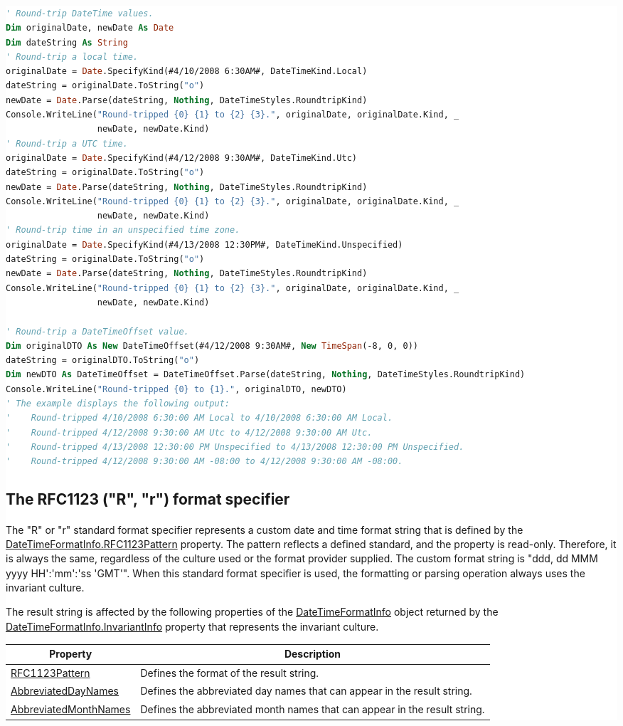 ```vb
' Round-trip DateTime values.
Dim originalDate, newDate As Date
Dim dateString As String
' Round-trip a local time.
originalDate = Date.SpecifyKind(#4/10/2008 6:30AM#, DateTimeKind.Local)
dateString = originalDate.ToString("o")
newDate = Date.Parse(dateString, Nothing, DateTimeStyles.RoundtripKind)
Console.WriteLine("Round-tripped {0} {1} to {2} {3}.", originalDate, originalDate.Kind, _
                  newDate, newDate.Kind)
' Round-trip a UTC time.
originalDate = Date.SpecifyKind(#4/12/2008 9:30AM#, DateTimeKind.Utc)                  
dateString = originalDate.ToString("o")
newDate = Date.Parse(dateString, Nothing, DateTimeStyles.RoundtripKind)
Console.WriteLine("Round-tripped {0} {1} to {2} {3}.", originalDate, originalDate.Kind, _
                  newDate, newDate.Kind)
' Round-trip time in an unspecified time zone.
originalDate = Date.SpecifyKind(#4/13/2008 12:30PM#, DateTimeKind.Unspecified)                  
dateString = originalDate.ToString("o")
newDate = Date.Parse(dateString, Nothing, DateTimeStyles.RoundtripKind)
Console.WriteLine("Round-tripped {0} {1} to {2} {3}.", originalDate, originalDate.Kind, _
                  newDate, newDate.Kind)

' Round-trip a DateTimeOffset value.
Dim originalDTO As New DateTimeOffset(#4/12/2008 9:30AM#, New TimeSpan(-8, 0, 0))
dateString = originalDTO.ToString("o")
Dim newDTO As DateTimeOffset = DateTimeOffset.Parse(dateString, Nothing, DateTimeStyles.RoundtripKind)
Console.WriteLine("Round-tripped {0} to {1}.", originalDTO, newDTO)
' The example displays the following output:
'    Round-tripped 4/10/2008 6:30:00 AM Local to 4/10/2008 6:30:00 AM Local.
'    Round-tripped 4/12/2008 9:30:00 AM Utc to 4/12/2008 9:30:00 AM Utc.
'    Round-tripped 4/13/2008 12:30:00 PM Unspecified to 4/13/2008 12:30:00 PM Unspecified.
'    Round-tripped 4/12/2008 9:30:00 AM -08:00 to 4/12/2008 9:30:00 AM -08:00.
```

## The RFC1123 ("R", "r") format specifier

The "R" or "r" standard format specifier represents a custom date and time format string that is defined by the [DateTimeFormatInfo.RFC1123Pattern](xref:System.Globalization.DateTimeFormatInfo.RFC1123Pattern) property. The pattern reflects a defined standard, and the property is read-only. Therefore, it is always the same, regardless of the culture used or the format provider supplied. The custom format string is "ddd, dd MMM yyyy HH':'mm':'ss 'GMT'". When this standard format specifier is used, the formatting or parsing operation always uses the invariant culture.

The result string is affected by the following properties of the [DateTimeFormatInfo](xref:System.Globalization.DateTimeFormatInfo) object returned by the [DateTimeFormatInfo.InvariantInfo](xref:System.Globalization.DateTimeFormatInfo.InvariantInfo) property that represents the invariant culture.

Property | Description
-------- | -----------
[RFC1123Pattern](xref:System.Globalization.DateTimeFormatInfo.RFC1123Pattern) | Defines the format of the result string.
[AbbreviatedDayNames](xref:System.Globalization.DateTimeFormatInfo.AbbreviatedDayNames) | Defines the abbreviated day names that can appear in the result string.
[AbbreviatedMonthNames](xref:System.Globalization.DateTimeFormatInfo.AbbreviatedMonthNames) | Defines the abbreviated month names that can appear in the result string.
